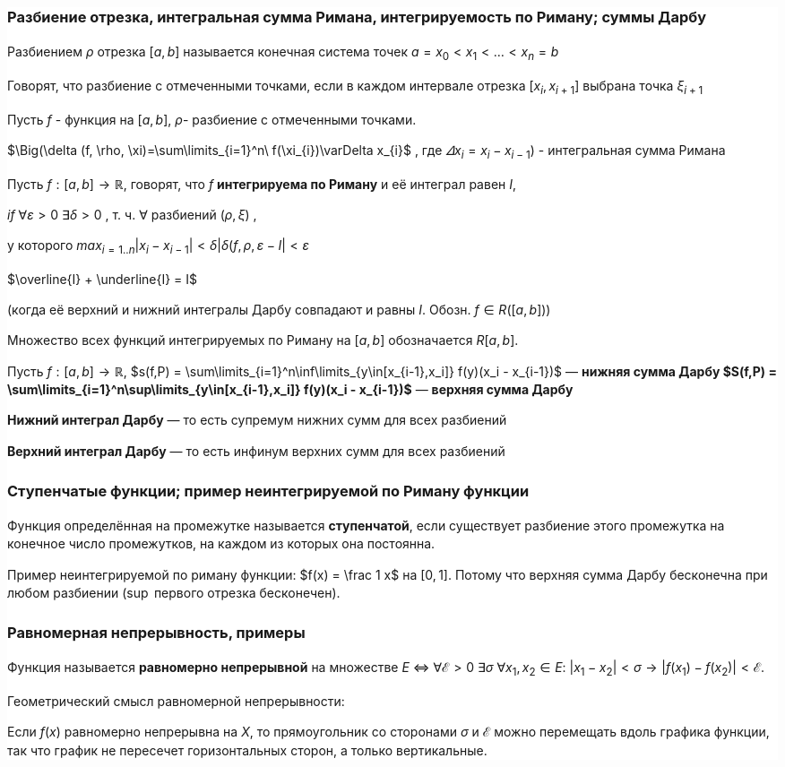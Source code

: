 ### <a name="1-12"></a>Разбиение отрезка, интегральная сумма Римана, интегрируемость по Риману; суммы Дарбу

Разбиением $\rho$ отрезка $[a, b]$ называется конечная система точек $a = x_{0} < x_{1} < … < x_{n} = b$

Говорят, что разбиение с отмеченными точками, если в каждом интервале отрезка $[x_{i}, x_{i+1}]$ выбрана точка $\xi_{i+1}$

Пусть $f$ - функция на $[a, b]$,  $\rho$- разбиение с отмеченными точками.

$\Big(\delta (f, \rho, \xi)=\sum\limits_{i=1}^n\ f(\xi_{i})\varDelta x_{i}$ , где $\varDelta x_{i}=x_{i}-x_{i-1}\Big)$ - интегральная сумма Римана

Пусть $f: [a,b]\to\mathbb{R}$, говорят, что $f$ **интегрируема по Риману** и её интеграл равен $I$,

 $if$   $\forall \varepsilon >0$   $\exists \delta >0$ , т. ч. $\forall$ разбиений $(\rho, \xi)$ , 

у которого $max_{i=1..n}|x_i-x_{i-1}| < \delta |\delta (f, \rho, \varepsilon - I| < \varepsilon$

$\overline{I} + \underline{I} = I$

$\bigg($когда её верхний и нижний интегралы Дарбу совпадают и равны $I$. Обозн. $f\in R([a,b])$$\bigg)$

Множество всех функций интегрируемых по Риману на $[a,b]$ обозначается $R[a,b]$.

Пусть $f:[a,b]\to\mathbb{R}$, $s(f,P) = \sum\limits_{i=1}^n\inf\limits_{y\in[x_{i-1},x_i]} f(y)(x_i - x_{i-1})$ — **нижняя сумма Дарбу
$S(f,P) = \sum\limits_{i=1}^n\sup\limits_{y\in[x_{i-1},x_i]} f(y)(x_i - x_{i-1})$** — **верхняя сумма Дарбу**

**Нижний интеграл Дарбу** — то есть супремум нижних сумм для всех разбиений

**Верхний интеграл Дарбу** — то есть инфинум верхних сумм для всех разбиений

### <a name="1-13"></a>Ступенчатые функции; пример неинтегрируемой по Риману функции

Функция определённая на промежутке называется **ступенчатой**, если существует разбиение этого промежутка на конечное число промежутков, на каждом из которых она постоянна.

Пример неинтегрируемой по риману функции: $f(x) = \frac 1 x$ на $[0,1]$. Потому что верхняя сумма Дарбу бесконечна при любом разбиении ($\sup$ первого отрезка бесконечен).

### <a name="1-14"></a>Равномерная непрерывность, примеры

Функция называется **равномерно непрерывной** на множестве $E$ $\iff$
 $\forall \mathcal E > 0\ 
\exists \sigma\ 
\forall x_1, x_2\in E:\ 
|x_1-x_2| < \sigma \to
|f(x_1)-f(x_2)| < \mathcal E$.

Геометрический смысл равномерной непрерывности:

Если $f(x)$ равномерно непрерывна на $X$, то прямоугольник со сторонами $\sigma$ и $\mathcal E$ можно перемещать вдоль графика функции, так что график не пересечет горизонтальных сторон, а только вертикальные.
